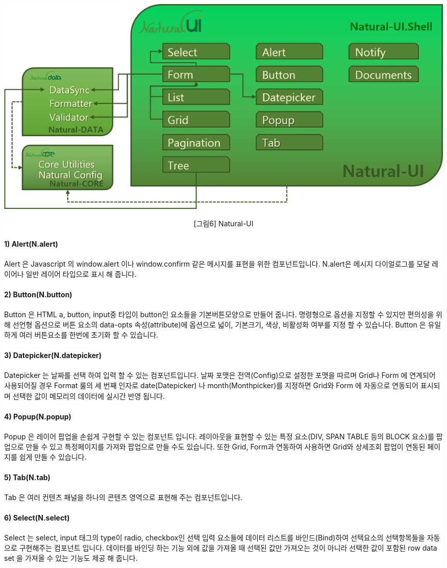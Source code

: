 ![](images/intr/pic7.png)

<center>[그림6] Natural-UI</center>

#### 1) Alert(N.alert)

Alert 은 Javascript 의 window.alert 이나 window.confirm 같은 메시지를 표현을 위한 컴포넌트입니다. N.alert은 메시지 다이얼로그를 모달 레이어나 일반 레이어 타입으로 표시 해 줍니다.

#### 2) Button(N.button)

Button 은 HTML a, button, input중 타입이 button인 요소들을 기본버튼모양으로 만들어 줍니다. 명령형으로 옵션을 지정할 수 있지만 편의성을 위해 선언형 옵션으로 버튼 요소의 data-opts 속성(attribute)에 옵션으로 넓이, 기본크기, 색상, 비활성화 여부를 지정 할 수 있습니다. Button 은 유일하게 여러 버튼요소를 한번에 초기화 할 수 있습니다.

#### 3) Datepicker(N.datepicker)

Datepicker 는 날짜를 선택 하여 입력 할 수 있는 컴포넌트입니다. 날짜 포맷은 전역(Config)으로 설정한 포맷을 따르며 Grid나 Form 에 연계되어 사용되어질 경우 Format 룰의 세 번째 인자로 date(Datepicker) 나 month(Monthpicker)를 지정하면 Grid와 Form 에 자동으로 연동되어 표시되며 선택한 값이 메모리의 데이터에 실시간 반영 됩니다.

#### 4) Popup(N.popup)

Popup 은 레이어 팝업을 손쉽게 구현할 수 있는 컴포넌트 입니다. 레이아웃을 표현할 수 있는 특정 요소(DIV, SPAN TABLE 등의 BLOCK 요소)를 팝업으로 만들 수 있고 특정페이지를 가져와 팝업으로 만들 수도 있습니다. 또한 Grid, Form과 연동하여 사용하면 Grid와 상세조회 팝업이 연동된 페이지를 쉽게 만들 수 있습니다.

#### 5) Tab(N.tab)

Tab 은 여러 컨텐츠 패널을 하나의 콘텐츠 영역으로 표현해 주는 컴포넌트입니다.

#### 6) Select(N.select)

Select 는 select, input 태그의 type이 radio, checkbox인 선택 입력 요소들에 데이터 리스트를 바인드(Bind)하여 선택요소의 선택항목들을 자동으로 구현해주는 컴포넌트 입니다. 데이터를 바인딩 하는 기능 외에 값을 가져올 때 선택된 값만 가져오는 것이 아니라 선택한 값이 포함된 row data set 을 가져올 수 있는 기능도 제공 해 줍니다.

